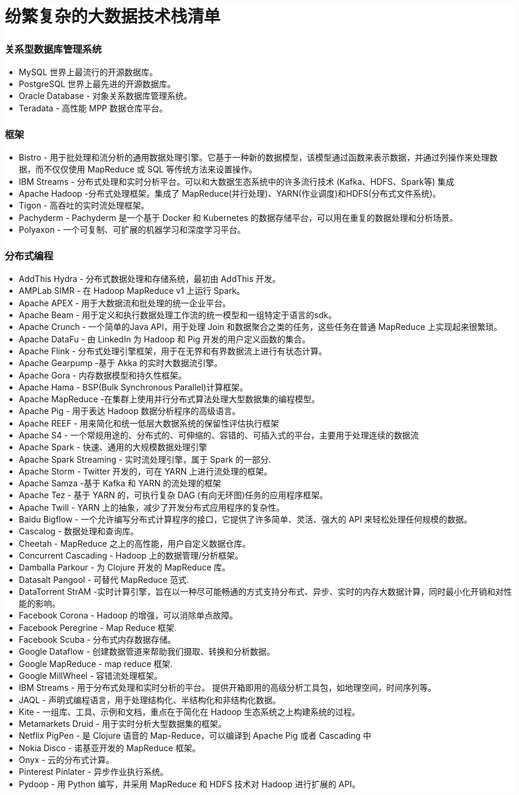 # 纷繁复杂的大数据技术栈清单

### 关系型数据库管理系统

- MySQL 世界上最流行的开源数据库。
- PostgreSQL 世界上最先进的开源数据库。
- Oracle Database - 对象关系数据库管理系统。
- Teradata - 高性能 MPP 数据仓库平台。

### 框架

- Bistro - 用于批处理和流分析的通用数据处理引擎。它基于一种新的数据模型，该模型通过函数来表示数据，并通过列操作来处理数据，而不仅仅使用 MapReduce 或 SQL 等传统方法来设置操作。
- IBM Streams - 分布式处理和实时分析平台。可以和大数据生态系统中的许多流行技术 (Kafka、HDFS、Spark等) 集成
- Apache Hadoop -分布式处理框架。集成了 MapReduce(并行处理)、YARN(作业调度)和HDFS(分布式文件系统)。
- Tigon - 高吞吐的实时流处理框架。
- Pachyderm - Pachyderm 是一个基于 Docker 和 Kubernetes 的数据存储平台，可以用在重复的数据处理和分析场景。
- Polyaxon - 一个可复制、可扩展的机器学习和深度学习平台。

### 分布式编程

- AddThis Hydra - 分布式数据处理和存储系统，最初由 AddThis 开发。
- AMPLab SIMR - 在 Hadoop MapReduce v1 上运行 Spark。
- Apache APEX - 用于大数据流和批处理的统一企业平台。
- Apache Beam - 用于定义和执行数据处理工作流的统一模型和一组特定于语言的sdk。
- Apache Crunch - 一个简单的Java API，用于处理 Join 和数据聚合之类的任务，这些任务在普通 MapReduce 上实现起来很繁琐。
- Apache DataFu - 由 LinkedIn 为 Hadoop 和 Pig 开发的用户定义函数的集合。
- Apache Flink - 分布式处理引擎框架，用于在无界和有界数据流上进行有状态计算。
- Apache Gearpump -基于 Akka 的实时大数据流引擎。
- Apache Gora - 内存数据模型和持久性框架。
- Apache Hama - BSP(Bulk Synchronous Parallel)计算框架。
- Apache MapReduce -在集群上使用并行分布式算法处理大型数据集的编程模型。
- Apache Pig - 用于表达 Hadoop 数据分析程序的高级语言。
- Apache REEF - 用来简化和统一低层大数据系统的保留性评估执行框架
- Apache S4 - 一个常规用途的、分布式的、可伸缩的、容错的、可插入式的平台，主要用于处理连续的数据流
- Apache Spark - 快速、通用的大规模数据处理引擎
- Apache Spark Streaming - 实时流处理引擎，属于 Spark 的一部分.
- Apache Storm - Twitter 开发的，可在 YARN 上进行流处理的框架。
- Apache Samza -基于 Kafka 和 YARN 的流处理的框架
- Apache Tez - 基于 YARN 的，可执行复杂 DAG (有向无环图)任务的应用程序框架。
- Apache Twill - YARN 上的抽象，减少了开发分布式应用程序的复杂性。
- Baidu Bigflow - 一个允许编写分布式计算程序的接口，它提供了许多简单、灵活、强大的 API 来轻松处理任何规模的数据。
- Cascalog - 数据处理和查询库。
- Cheetah - MapReduce 之上的高性能，用户自定义数据仓库。
- Concurrent Cascading - Hadoop 上的数据管理/分析框架。
- Damballa Parkour - 为 Clojure 开发的 MapReduce 库。
- Datasalt Pangool - 可替代 MapReduce 范式.
- DataTorrent StrAM -实时计算引擎，旨在以一种尽可能畅通的方式支持分布式、异步、实时的内存大数据计算，同时最小化开销和对性能的影响。
- Facebook Corona - Hadoop 的增强，可以消除单点故障。
- Facebook Peregrine - Map Reduce 框架.
- Facebook Scuba - 分布式内存数据存储。
- Google Dataflow - 创建数据管道来帮助我们摄取、转换和分析数据。
- Google MapReduce - map reduce 框架.
- Google MillWheel - 容错流处理框架。
- IBM Streams - 用于分布式处理和实时分析的平台。 提供开箱即用的高级分析工具包，如地理空间，时间序列等。
- JAQL - 声明式编程语言，用于处理结构化、半结构化和非结构化数据。
- Kite - 一组库、工具、示例和文档，重点在于简化在 Hadoop 生态系统之上构建系统的过程。
- Metamarkets Druid - 用于实时分析大型数据集的框架。
- Netflix PigPen - 是 Clojure 语音的 Map-Reduce，可以编译到 Apache Pig 或者 Cascading 中
- Nokia Disco - 诺基亚开发的 MapReduce 框架。
- Onyx - 云的分布式计算。
- Pinterest Pinlater - 异步作业执行系统。
- Pydoop - 用 Python 编写，并采用 MapReduce 和 HDFS 技术对 Hadoop 进行扩展的 API。